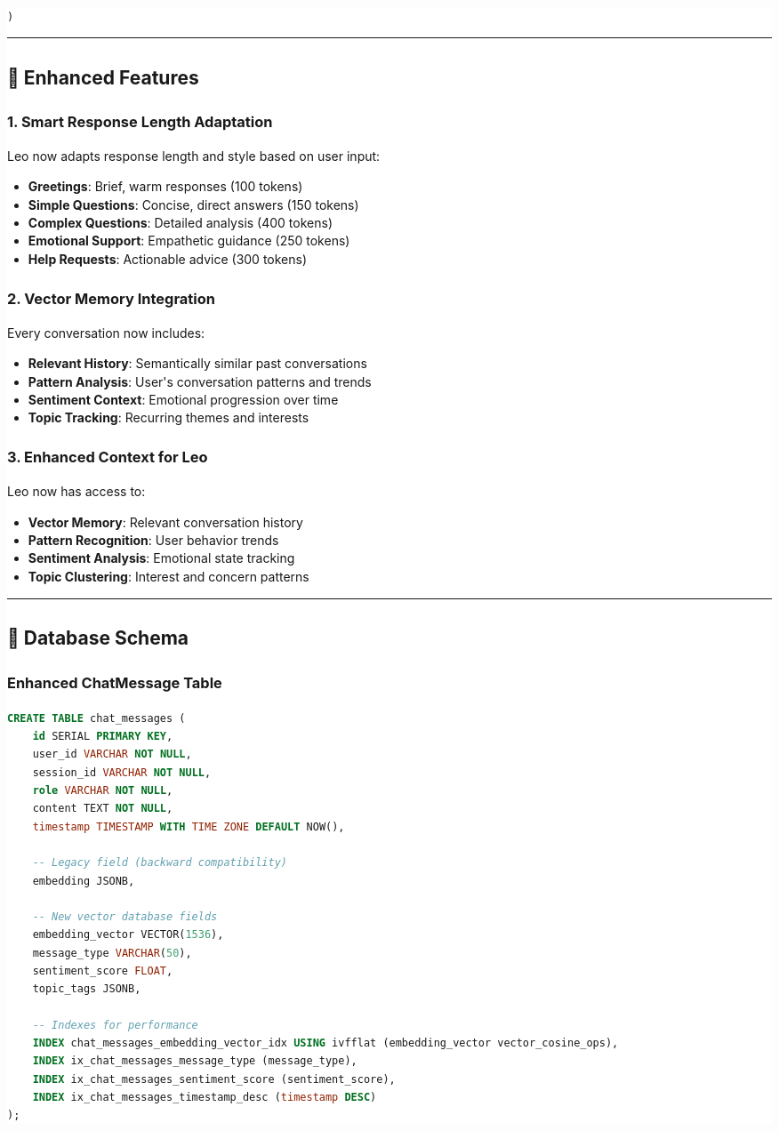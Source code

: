 ```python
)
```

---

## 🎯 **Enhanced Features**

### **1. Smart Response Length Adaptation**

Leo now adapts response length and style based on user input:

- **Greetings**: Brief, warm responses (100 tokens)
- **Simple Questions**: Concise, direct answers (150 tokens)
- **Complex Questions**: Detailed analysis (400 tokens)
- **Emotional Support**: Empathetic guidance (250 tokens)
- **Help Requests**: Actionable advice (300 tokens)

### **2. Vector Memory Integration**

Every conversation now includes:
- **Relevant History**: Semantically similar past conversations
- **Pattern Analysis**: User's conversation patterns and trends
- **Sentiment Context**: Emotional progression over time
- **Topic Tracking**: Recurring themes and interests

### **3. Enhanced Context for Leo**

Leo now has access to:
- **Vector Memory**: Relevant conversation history
- **Pattern Recognition**: User behavior trends
- **Sentiment Analysis**: Emotional state tracking
- **Topic Clustering**: Interest and concern patterns

---

## 🔧 **Database Schema**

### **Enhanced ChatMessage Table**

```sql
CREATE TABLE chat_messages (
    id SERIAL PRIMARY KEY,
    user_id VARCHAR NOT NULL,
    session_id VARCHAR NOT NULL,
    role VARCHAR NOT NULL,
    content TEXT NOT NULL,
    timestamp TIMESTAMP WITH TIME ZONE DEFAULT NOW(),
    
    -- Legacy field (backward compatibility)
    embedding JSONB,
    
    -- New vector database fields
    embedding_vector VECTOR(1536),
    message_type VARCHAR(50),
    sentiment_score FLOAT,
    topic_tags JSONB,
    
    -- Indexes for performance
    INDEX chat_messages_embedding_vector_idx USING ivfflat (embedding_vector vector_cosine_ops),
    INDEX ix_chat_messages_message_type (message_type),
    INDEX ix_chat_messages_sentiment_score (sentiment_score),
    INDEX ix_chat_messages_timestamp_desc (timestamp DESC)
);
```